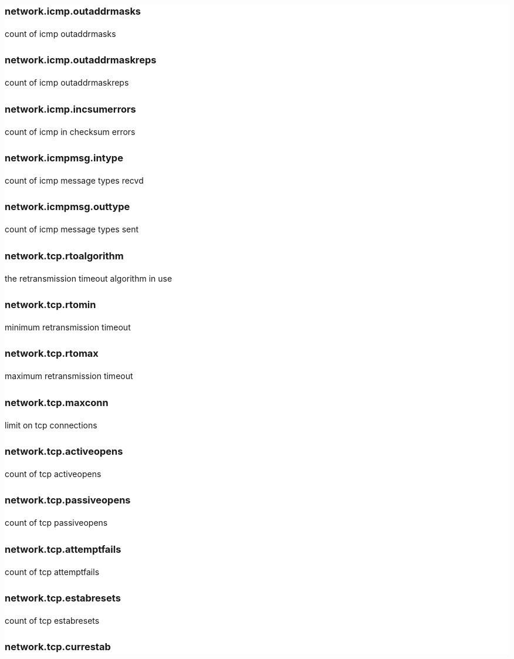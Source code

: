 ### network.icmp.outaddrmasks

count of icmp outaddrmasks

### network.icmp.outaddrmaskreps

count of icmp outaddrmaskreps

### network.icmp.incsumerrors

count of icmp in checksum errors

### network.icmpmsg.intype

count of icmp message types recvd

### network.icmpmsg.outtype

count of icmp message types sent

### network.tcp.rtoalgorithm

the retransmission timeout algorithm in use

### network.tcp.rtomin

minimum retransmission timeout

### network.tcp.rtomax

maximum retransmission timeout

### network.tcp.maxconn

limit on tcp connections

### network.tcp.activeopens

count of tcp activeopens

### network.tcp.passiveopens

count of tcp passiveopens

### network.tcp.attemptfails

count of tcp attemptfails

### network.tcp.estabresets

count of tcp estabresets

### network.tcp.currestab
